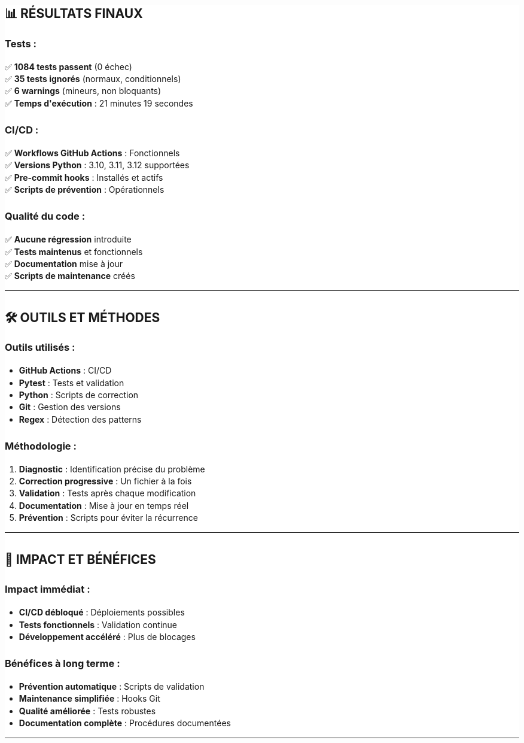 
## 📊 **RÉSULTATS FINAUX**

### **Tests :**
✅ **1084 tests passent** (0 échec)  
✅ **35 tests ignorés** (normaux, conditionnels)  
✅ **6 warnings** (mineurs, non bloquants)  
✅ **Temps d'exécution** : 21 minutes 19 secondes  

### **CI/CD :**
✅ **Workflows GitHub Actions** : Fonctionnels  
✅ **Versions Python** : 3.10, 3.11, 3.12 supportées  
✅ **Pre-commit hooks** : Installés et actifs  
✅ **Scripts de prévention** : Opérationnels  

### **Qualité du code :**
✅ **Aucune régression** introduite  
✅ **Tests maintenus** et fonctionnels  
✅ **Documentation** mise à jour  
✅ **Scripts de maintenance** créés  

---

## 🛠️ **OUTILS ET MÉTHODES**

### **Outils utilisés :**
- **GitHub Actions** : CI/CD
- **Pytest** : Tests et validation
- **Python** : Scripts de correction
- **Git** : Gestion des versions
- **Regex** : Détection des patterns

### **Méthodologie :**
1. **Diagnostic** : Identification précise du problème
2. **Correction progressive** : Un fichier à la fois
3. **Validation** : Tests après chaque modification
4. **Documentation** : Mise à jour en temps réel
5. **Prévention** : Scripts pour éviter la récurrence

---

## 🎉 **IMPACT ET BÉNÉFICES**

### **Impact immédiat :**
- **CI/CD débloqué** : Déploiements possibles
- **Tests fonctionnels** : Validation continue
- **Développement accéléré** : Plus de blocages

### **Bénéfices à long terme :**
- **Prévention automatique** : Scripts de validation
- **Maintenance simplifiée** : Hooks Git
- **Qualité améliorée** : Tests robustes
- **Documentation complète** : Procédures documentées

---